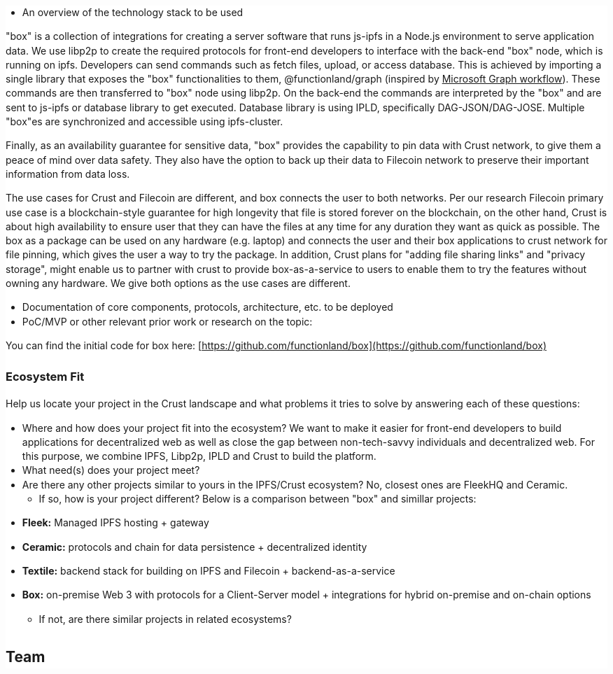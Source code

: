 * An overview of the technology stack to be used

"box" is a collection of integrations for creating a server software that runs js-ipfs in a Node.js environment to serve application data. We use libp2p to create the required protocols for front-end developers to interface with the back-end "box" node, which is running on ipfs. Developers can send commands such as fetch files, upload, or access database. This is achieved by importing a single library that exposes the "box" functionalities to them, @functionland/graph (inspired by [Microsoft Graph workflow](https://docs.microsoft.com/en-us/graph/use-the-api)). These commands are then transferred to "box" node using libp2p. On the back-end the commands are interpreted by the "box" and are sent to js-ipfs or database library to get executed. Database library is using IPLD, specifically DAG-JSON/DAG-JOSE. Multiple "box"es are synchronized and accessible using ipfs-cluster.

Finally, as an availability guarantee for sensitive data, "box" provides the capability to pin data with Crust network, to give them a peace of mind over data safety. They also have the option to back up their data to Filecoin network to preserve their important information from data loss. 

The use cases for Crust and Filecoin are different, and box connects the user to both networks. Per our research Filecoin primary use case is a blockchain-style guarantee for high longevity that file is stored forever on the blockchain, on the other hand, Crust is about high availability to ensure user that they can have the files at any time for any duration they want as quick as possible. The box as a package can be used on any hardware (e.g. laptop) and connects the user and their box applications to crust network for file pinning, which gives the user a way to try the package. In addition, Crust plans for "adding file sharing links" and "privacy storage", might enable us to partner with crust to provide box-as-a-service to users to enable them to try the features without owning any hardware. We give both options as the use cases are different.


* Documentation of core components, protocols, architecture, etc. to be deployed
* PoC/MVP or other relevant prior work or research on the topic:

You can find the initial code for box here: [https://github.com/functionland/box](https://github.com/functionland/box)

### Ecosystem Fit 

Help us locate your project in the Crust landscape and what problems it tries to solve by answering each of these questions:

* Where and how does your project fit into the ecosystem? We want to make it easier for front-end developers to build applications for decentralized web as well as close the gap between non-tech-savvy individuals and decentralized web. For this purpose, we combine IPFS, Libp2p, IPLD and Crust to build the platform.
* What need(s) does your project meet? 
* Are there any other projects similar to yours in the IPFS/Crust ecosystem? No, closest ones are FleekHQ and Ceramic.
  * If so, how is your project different? Below is a comparison between "box" and simillar projects:
  
- **Fleek:** Managed IPFS hosting + gateway
- **Ceramic:** protocols and chain for data persistence + decentralized identity
- **Textile:** backend stack for building on IPFS and Filecoin + backend-as-a-service
- **Box:** on-premise Web 3 with protocols for a Client-Server model + integrations for hybrid on-premise and on-chain options

  * If not, are there similar projects in related ecosystems?

## Team
